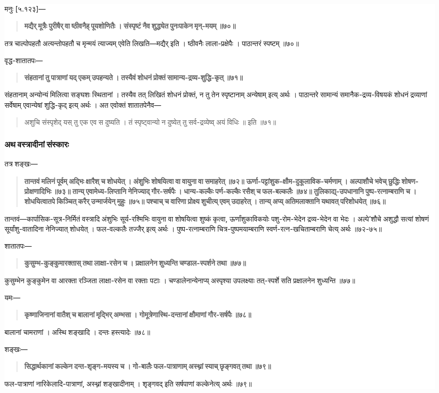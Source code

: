 मनुः [५.१२३]—
> **मद्यैर् मूत्रैः पुरीषैर् वा ष्ठीवनैह् पूयशोणितैः ।**
> **संस्पृष्टं नैव शुद्ध्येत पुनःपाकेन मृन्-मयम् ॥७०॥**

तत्र चाल्पोपहतौ अत्यन्तोपहतौ च मृन्मयं त्याज्यम् एवेति लिखति—मद्यैर् इति । ष्ठीवनैः लाला-प्रक्षेपैः । पाठान्तरं स्पष्टम् ॥७०॥

वृद्ध-शातातपः—
> **संहतानां तु पात्राणां यद् एकम् उपहन्यते ।**
> **तस्यैवं शोधनं प्रोक्तं सामान्य-द्रव्य-शुद्धि-कृत् ॥७१॥**

संहतानाम् अन्योन्यं मिलित्वा सङ्घशः स्थितानां । तस्यैव तत् लिखितं शोधनं प्रोक्तं, न तु तेन स्पृष्टानाम् अन्येषाम् इत्य् अर्थः । पाठान्तरे सामान्यं समानैक-द्रव्य-विषयकं शोधनं द्रव्याणां सर्वेषाम् एवान्येषां शुद्धि-कृद् इत्य् अर्थः । अत एवोक्तं शातातपेनैव—
> अशुचि संस्पृशेद् यस् तु एक एव स दुष्यति । 
> तं स्पृष्ट्वान्यो न दुष्येत् तु सर्व-द्रव्येष्व् अयं विधिः ॥ इति ॥७१॥


### अथ वस्त्रादीनां संस्कारः

तत्र शङ्खः—
> **तान्तवं मलिनं पूर्वम् अद्भिः क्षारैश् च शोधयेत् ।**
> **अंशुभिः शोषयित्वा वा वायुना वा समाहरेत् ॥७२॥**
> **ऊर्णा-पट्टांशुक-क्षौम-दुकूलाविक-चर्मणाम् ।**
> **अल्पाशौचे भवेच् छुद्धिः शोषण-प्रोक्षणादिभिः ॥७३॥**
> **तान्य् एवामेध्य-लिप्तानि नेनिज्याद् गौर-सर्षपैः ।**
> **धान्य-कल्कैः पर्ण-कल्कैः रसैश् च फल-बल्कलैः ॥७४॥**
> **तुलिकाद्य्-उपधानानि पुष्प-रत्नाम्बराणि च ।**
> **शोधयित्वातपे किञ्चित् करैर् उन्मार्जयेन् मुहुः ॥७५॥**
> **पश्चाच् च वारिणा प्रोक्ष्य शुचीत्य् एवम् उदाहरेत् ।**
> **तान्य् अप्य् अतिमलाक्तानि यथावत् परिशोधयेत् ॥७६॥**

तान्तवं—कार्पासिक-सूत्र-निर्मितं वस्त्रादि अंशुभिः सूर्य-रश्मिभिः वायुना वा शोषयित्वा शुष्कं कृत्वा, ऊर्णांशुकाविकयोः पशु-रोम-भेदेन द्रव्य-भेदेन वा भेदः । अल्पे’शौचे अशुद्धौ सत्यां शोषणं सूर्यांशु-वातादिना नेनिज्यात् शोधयेत् । फल-वल्कलैः तज्जैर् इत्य् अर्थः । पुष्प-रत्नाम्बराणि चित्र-पुष्पमयाम्बराणि स्वर्ण-रत्न-खचिताम्बराणि चेत्य् अर्थः ॥७२-७५॥

शातातपः—
> **कुसुम्भ-कुङ्कुमारक्तास् तथा लाक्षा-रसेन च ।**
> **प्रक्षालनेन शुध्यन्ति चण्डाल-स्पर्शने तथा ॥७७॥**

कुसुम्भेन कुङ्कुमेन वा आरक्ता रञ्जिता लाक्षा-रसेन वा रक्ताः पटाः । चण्डालेनान्येनाप्य् अस्पृश्या उपलक्ष्याः तत्-स्पर्शे सति प्रक्षालनेन शुध्यन्ति ॥७७॥

यमः—
> **कृष्णाजिनानां वातैश् च बालानां मृद्भिर् अम्भसा ।**
> **गोमूत्रेणास्थि-दन्तानां क्षौमाणां गौर-सर्षपैः ॥७८॥**

बालानां चामराणां । अस्थि शङ्खादि । दन्तः हस्त्यादेः ॥७८॥

शङ्खः—
> **सिद्धार्थकानां कल्केन दन्त-शृङ्ग-मयस्य च ।**
> **गो-बालैः फल-पात्राणाम् अस्थ्नां स्याच् छृङ्गवत् तथा ॥७९॥**

फल-पात्राणां नारिकेलादि-पात्राणां, अस्थ्नां शङ्खादीनाम् । शृङ्गवद् इति सर्षपाणां कल्केनेत्य् अर्थः ॥७९॥
